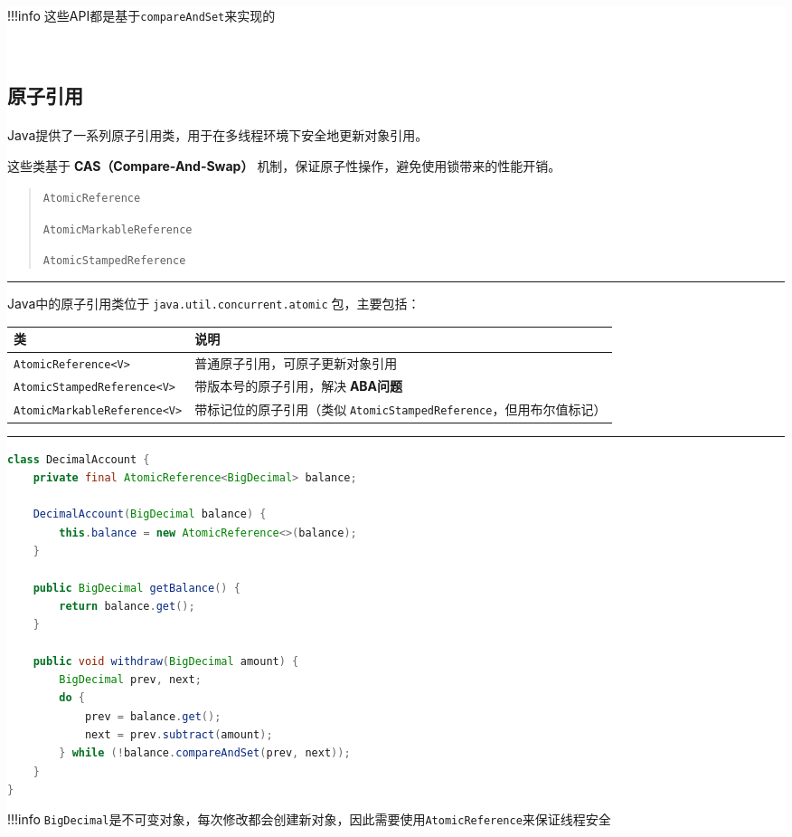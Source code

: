 !!!info
    这些API都是基于`compareAndSet`来实现的

<br>

## 原子引用

Java提供了一系列原子引用类，用于在多线程环境下安全地更新对象引用。

这些类基于 **CAS（Compare-And-Swap）** 机制，保证原子性操作，避免使用锁带来的性能开销。

> `AtomicReference`
>
> `AtomicMarkableReference`
>
> `AtomicStampedReference`

---

Java中的原子引用类位于 `java.util.concurrent.atomic` 包，主要包括：

| 类                           | 说明                                                         |
| :--------------------------- | :----------------------------------------------------------- |
| `AtomicReference<V>`         | 普通原子引用，可原子更新对象引用                             |
| `AtomicStampedReference<V>`  | 带版本号的原子引用，解决 **ABA问题**                         |
| `AtomicMarkableReference<V>` | 带标记位的原子引用（类似 `AtomicStampedReference`，但用布尔值标记） |

---

```java
class DecimalAccount {
    private final AtomicReference<BigDecimal> balance;

    DecimalAccount(BigDecimal balance) {
        this.balance = new AtomicReference<>(balance);
    }

    public BigDecimal getBalance() {
        return balance.get();
    }

    public void withdraw(BigDecimal amount) {
        BigDecimal prev, next;
        do {
            prev = balance.get();
            next = prev.subtract(amount);
        } while (!balance.compareAndSet(prev, next));
    }
}
```
!!!info
    `BigDecimal`是不可变对象，每次修改都会创建新对象，因此需要使用`AtomicReference`来保证线程安全
